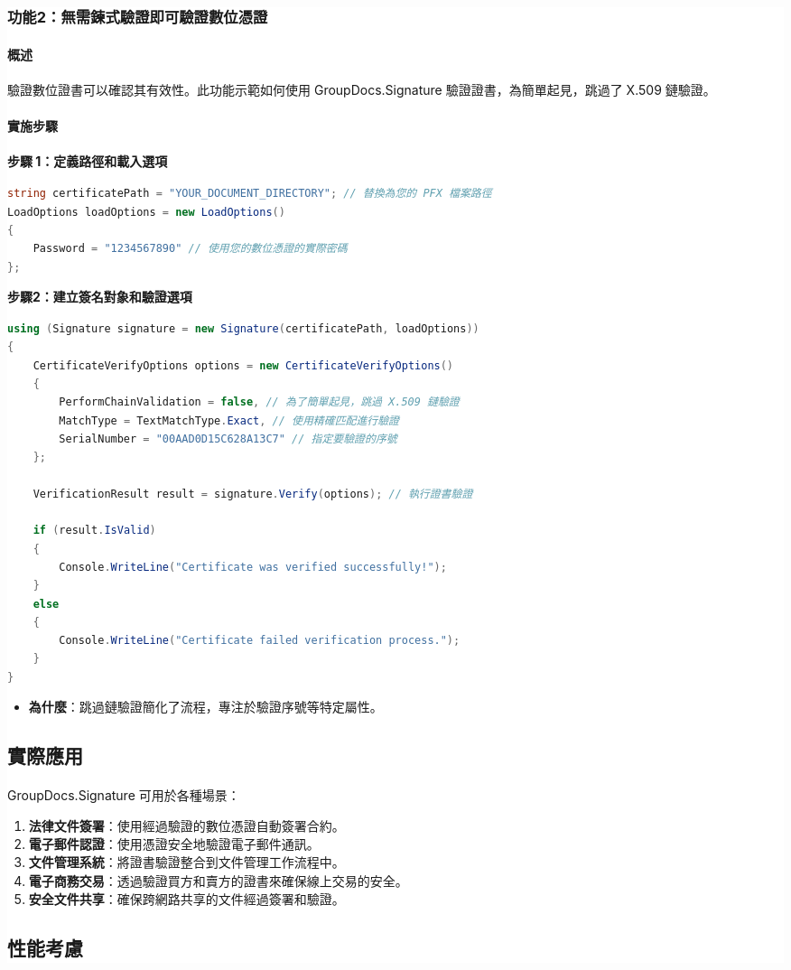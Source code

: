 ### 功能2：無需鍊式驗證即可驗證數位憑證

#### 概述
驗證數位證書可以確認其有效性。此功能示範如何使用 GroupDocs.Signature 驗證證書，為簡單起見，跳過了 X.509 鏈驗證。

#### 實施步驟

**步驟 1：定義路徑和載入選項**
```csharp
string certificatePath = "YOUR_DOCUMENT_DIRECTORY"; // 替換為您的 PFX 檔案路徑
LoadOptions loadOptions = new LoadOptions()
{
    Password = "1234567890" // 使用您的數位憑證的實際密碼
};
```

**步驟2：建立簽名對象和驗證選項**
```csharp
using (Signature signature = new Signature(certificatePath, loadOptions))
{
    CertificateVerifyOptions options = new CertificateVerifyOptions()
    {
        PerformChainValidation = false, // 為了簡單起見，跳過 X.509 鏈驗證
        MatchType = TextMatchType.Exact, // 使用精確匹配進行驗證
        SerialNumber = "00AAD0D15C628A13C7" // 指定要驗證的序號
    };

    VerificationResult result = signature.Verify(options); // 執行證書驗證

    if (result.IsValid)
    {
        Console.WriteLine("Certificate was verified successfully!");
    }
    else
    {
        Console.WriteLine("Certificate failed verification process.");
    }
}
```
- **為什麼**：跳過鏈驗證簡化了流程，專注於驗證序號等特定屬性。

## 實際應用

GroupDocs.Signature 可用於各種場景：

1. **法律文件簽署**：使用經過驗證的數位憑證自動簽署合約。
2. **電子郵件認證**：使用憑證安全地驗證電子郵件通訊。
3. **文件管理系統**：將證書驗證整合到文件管理工作流程中。
4. **電子商務交易**：透過驗證買方和賣方的證書來確保線上交易的安全。
5. **安全文件共享**：確保跨網路共享的文件經過簽署和驗證。

## 性能考慮
